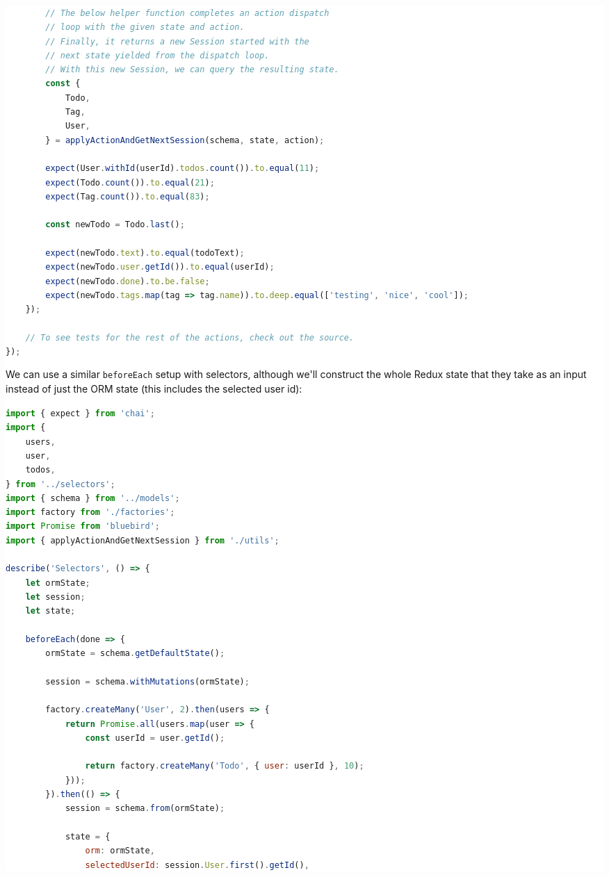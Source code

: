 ```javascript
        // The below helper function completes an action dispatch
        // loop with the given state and action.
        // Finally, it returns a new Session started with the
        // next state yielded from the dispatch loop.
        // With this new Session, we can query the resulting state.
        const {
            Todo,
            Tag,
            User,
        } = applyActionAndGetNextSession(schema, state, action);

        expect(User.withId(userId).todos.count()).to.equal(11);
        expect(Todo.count()).to.equal(21);
        expect(Tag.count()).to.equal(83);

        const newTodo = Todo.last();

        expect(newTodo.text).to.equal(todoText);
        expect(newTodo.user.getId()).to.equal(userId);
        expect(newTodo.done).to.be.false;
        expect(newTodo.tags.map(tag => tag.name)).to.deep.equal(['testing', 'nice', 'cool']);
    });

    // To see tests for the rest of the actions, check out the source.
});
```

We can use a similar `beforeEach` setup with selectors, although we'll construct the whole Redux state that they take as an input instead of just the ORM state (this includes the selected user id):

```javascript
import { expect } from 'chai';
import {
    users,
    user,
    todos,
} from '../selectors';
import { schema } from '../models';
import factory from './factories';
import Promise from 'bluebird';
import { applyActionAndGetNextSession } from './utils';

describe('Selectors', () => {
    let ormState;
    let session;
    let state;

    beforeEach(done => {
        ormState = schema.getDefaultState();

        session = schema.withMutations(ormState);

        factory.createMany('User', 2).then(users => {
            return Promise.all(users.map(user => {
                const userId = user.getId();

                return factory.createMany('Todo', { user: userId }, 10);
            }));
        }).then(() => {
            session = schema.from(ormState);

            state = {
                orm: ormState,
                selectedUserId: session.User.first().getId(),
```